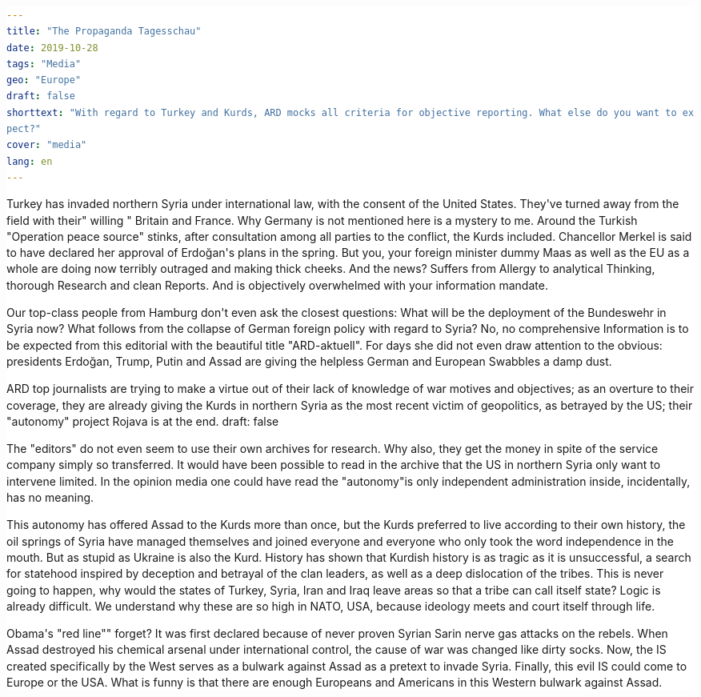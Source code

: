 ```yaml
---
title: "The Propaganda Tagesschau"
date: 2019-10-28
tags: "Media"
geo: "Europe"
draft: false
shorttext: "With regard to Turkey and Kurds, ARD mocks all criteria for objective reporting. What else do you want to expect?"
cover: "media"
lang: en
---
```


Turkey has invaded northern Syria under international law, with the consent of the United States. They've turned away from the field with their" willing " Britain and France. Why Germany is not mentioned here is a mystery to me. Around the Turkish "Operation peace source" stinks, after consultation among all parties to the conflict, the Kurds included. Chancellor Merkel is said to have declared her approval of Erdoğan's plans in the spring. But you, your foreign minister dummy Maas as well as the EU as a whole are doing now terribly outraged and making thick cheeks. And the news? Suffers from Allergy to analytical Thinking, thorough Research and clean Reports. And is objectively overwhelmed with your information mandate.

Our top-class people from Hamburg don't even ask the closest questions: What will be the deployment of the Bundeswehr in Syria now? What follows from the collapse of German foreign policy with regard to Syria? No, no comprehensive Information is to be expected from this editorial with the beautiful title "ARD-aktuell". For days she did not even draw attention to the obvious: presidents Erdoğan, Trump, Putin and Assad are giving the helpless German and European Swabbles a damp dust.

ARD top journalists are trying to make a virtue out of their lack of knowledge of war motives and objectives; as an overture to their coverage, they are already giving the Kurds in northern Syria as the most recent victim of geopolitics, as betrayed by the US; their "autonomy" project Rojava is at the end.
draft: false

The "editors" do not even seem to use their own archives for research. Why also, they get the money in spite of the service company simply so transferred. It would have been possible to read in the archive that the US in northern Syria only want to intervene limited. In the opinion media one could have read the "autonomy"is only independent administration inside, incidentally, has no meaning.

This autonomy has offered Assad to the Kurds more than once, but the Kurds preferred to live according to their own history, the oil springs of Syria have managed themselves and joined everyone and everyone who only took the word independence in the mouth. But as stupid as Ukraine is also the Kurd. History has shown that Kurdish history is as tragic as it is unsuccessful, a search for statehood inspired by deception and betrayal of the clan leaders, as well as a deep dislocation of the tribes. This is never going to happen, why would the states of Turkey, Syria, Iran and Iraq leave areas so that a tribe can call itself state? Logic is already difficult. We understand why these are so high in NATO, USA, because ideology meets and court itself through life.

Obama's "red line"" forget? It was first declared because of never proven Syrian Sarin nerve gas attacks on the rebels. When Assad destroyed his chemical arsenal under international control, the cause of war was changed like dirty socks. Now, the IS created specifically by the West serves as a bulwark against Assad as a pretext to invade Syria. Finally, this evil IS could come to Europe or the USA. What is funny is that there are enough Europeans and Americans in this Western bulwark against Assad.
